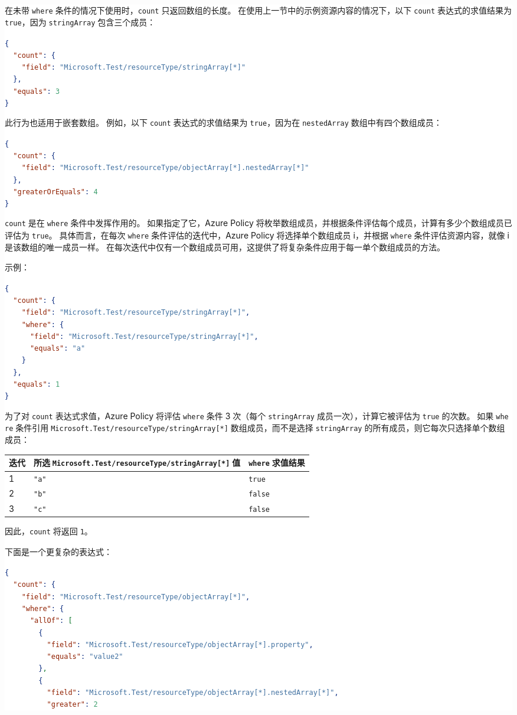 在未带 `where` 条件的情况下使用时，`count` 只返回数组的长度。 在使用上一节中的示例资源内容的情况下，以下 `count` 表达式的求值结果为 `true`，因为 `stringArray` 包含三个成员：

```json
{
  "count": {
    "field": "Microsoft.Test/resourceType/stringArray[*]"
  },
  "equals": 3
}
```

此行为也适用于嵌套数组。 例如，以下 `count` 表达式的求值结果为 `true`，因为在 `nestedArray` 数组中有四个数组成员：

```json
{
  "count": {
    "field": "Microsoft.Test/resourceType/objectArray[*].nestedArray[*]"
  },
  "greaterOrEquals": 4
}
```

`count` 是在 `where` 条件中发挥作用的。 如果指定了它，Azure Policy 将枚举数组成员，并根据条件评估每个成员，计算有多少个数组成员已评估为 `true`。 具体而言，在每次 `where` 条件评估的迭代中，Azure Policy 将选择单个数组成员 i，并根据 `where` 条件评估资源内容，就像 i 是该数组的唯一成员一样。 在每次迭代中仅有一个数组成员可用，这提供了将复杂条件应用于每一单个数组成员的方法。

示例：

```json
{
  "count": {
    "field": "Microsoft.Test/resourceType/stringArray[*]",
    "where": {
      "field": "Microsoft.Test/resourceType/stringArray[*]",
      "equals": "a"
    }
  },
  "equals": 1
}
```
为了对 `count` 表达式求值，Azure Policy 将评估 `where` 条件 3 次（每个 `stringArray` 成员一次），计算它被评估为 `true` 的次数。 如果 `where` 条件引用 `Microsoft.Test/resourceType/stringArray[*]` 数组成员，而不是选择 `stringArray` 的所有成员，则它每次只选择单个数组成员：

| 迭代 | 所选 `Microsoft.Test/resourceType/stringArray[*]` 值 | `where` 求值结果 |
|:---|:---|:---|
| 1 | `"a"` | `true` |
| 2 | `"b"` | `false` |
| 3 | `"c"` | `false` |

因此，`count` 将返回 `1`。

下面是一个更复杂的表达式：

```json
{
  "count": {
    "field": "Microsoft.Test/resourceType/objectArray[*]",
    "where": {
      "allOf": [
        {
          "field": "Microsoft.Test/resourceType/objectArray[*].property",
          "equals": "value2"
        },
        {
          "field": "Microsoft.Test/resourceType/objectArray[*].nestedArray[*]",
          "greater": 2
```